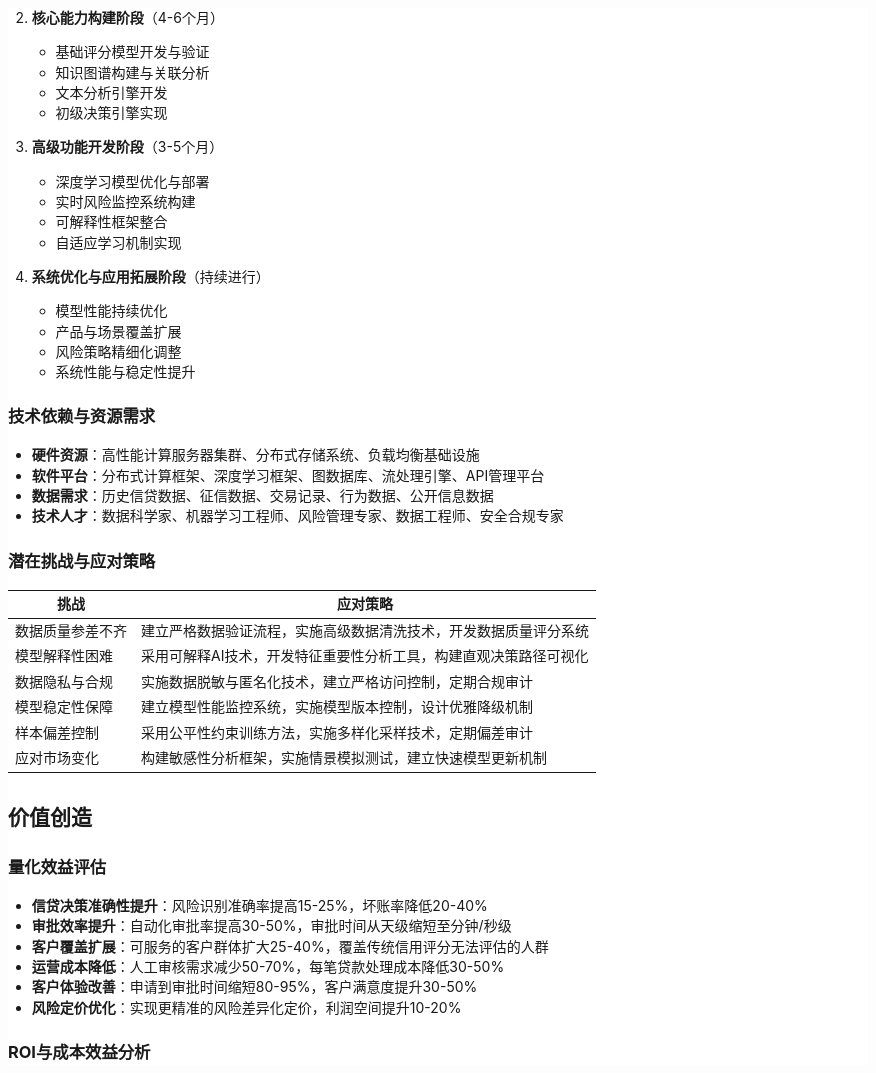 2. **核心能力构建阶段**（4-6个月）
   - 基础评分模型开发与验证
   - 知识图谱构建与关联分析
   - 文本分析引擎开发
   - 初级决策引擎实现

3. **高级功能开发阶段**（3-5个月）
   - 深度学习模型优化与部署
   - 实时风险监控系统构建
   - 可解释性框架整合
   - 自适应学习机制实现

4. **系统优化与应用拓展阶段**（持续进行）
   - 模型性能持续优化
   - 产品与场景覆盖扩展
   - 风险策略精细化调整
   - 系统性能与稳定性提升

### 技术依赖与资源需求

- **硬件资源**：高性能计算服务器集群、分布式存储系统、负载均衡基础设施
- **软件平台**：分布式计算框架、深度学习框架、图数据库、流处理引擎、API管理平台
- **数据需求**：历史信贷数据、征信数据、交易记录、行为数据、公开信息数据
- **技术人才**：数据科学家、机器学习工程师、风险管理专家、数据工程师、安全合规专家

### 潜在挑战与应对策略

| 挑战 | 应对策略 |
|------|---------|
| 数据质量参差不齐 | 建立严格数据验证流程，实施高级数据清洗技术，开发数据质量评分系统 |
| 模型解释性困难 | 采用可解释AI技术，开发特征重要性分析工具，构建直观决策路径可视化 |
| 数据隐私与合规 | 实施数据脱敏与匿名化技术，建立严格访问控制，定期合规审计 |
| 模型稳定性保障 | 建立模型性能监控系统，实施模型版本控制，设计优雅降级机制 |
| 样本偏差控制 | 采用公平性约束训练方法，实施多样化采样技术，定期偏差审计 |
| 应对市场变化 | 构建敏感性分析框架，实施情景模拟测试，建立快速模型更新机制 |

## 价值创造

### 量化效益评估

- **信贷决策准确性提升**：风险识别准确率提高15-25%，坏账率降低20-40%
- **审批效率提升**：自动化审批率提高30-50%，审批时间从天级缩短至分钟/秒级
- **客户覆盖扩展**：可服务的客户群体扩大25-40%，覆盖传统信用评分无法评估的人群
- **运营成本降低**：人工审核需求减少50-70%，每笔贷款处理成本降低30-50%
- **客户体验改善**：申请到审批时间缩短80-95%，客户满意度提升30-50%
- **风险定价优化**：实现更精准的风险差异化定价，利润空间提升10-20%

### ROI与成本效益分析
